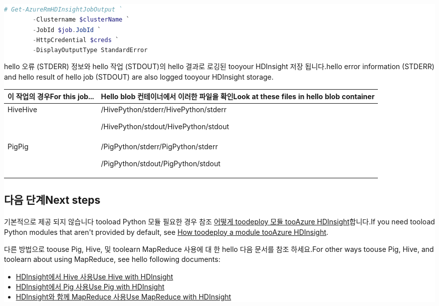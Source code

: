 ```powershell
# Get-AzureRmHDInsightJobOutput `
        -Clustername $clusterName `
        -JobId $job.JobId `
        -HttpCredential $creds `
        -DisplayOutputType StandardError
```

<span data-ttu-id="59e25-242">hello 오류 (STDERR) 정보와 hello 작업 (STDOUT)의 hello 결과로 로깅된 tooyour HDInsight 저장 됩니다.</span><span class="sxs-lookup"><span data-stu-id="59e25-242">hello error information (STDERR) and hello result of hello job (STDOUT) are also logged tooyour HDInsight storage.</span></span>

| <span data-ttu-id="59e25-243">이 작업의 경우</span><span class="sxs-lookup"><span data-stu-id="59e25-243">For this job...</span></span> | <span data-ttu-id="59e25-244">Hello blob 컨테이너에서 이러한 파일을 확인</span><span class="sxs-lookup"><span data-stu-id="59e25-244">Look at these files in hello blob container</span></span> |
| --- | --- |
| <span data-ttu-id="59e25-245">Hive</span><span class="sxs-lookup"><span data-stu-id="59e25-245">Hive</span></span> |<span data-ttu-id="59e25-246">/HivePython/stderr</span><span class="sxs-lookup"><span data-stu-id="59e25-246">/HivePython/stderr</span></span><p><span data-ttu-id="59e25-247">/HivePython/stdout</span><span class="sxs-lookup"><span data-stu-id="59e25-247">/HivePython/stdout</span></span> |
| <span data-ttu-id="59e25-248">Pig</span><span class="sxs-lookup"><span data-stu-id="59e25-248">Pig</span></span> |<span data-ttu-id="59e25-249">/PigPython/stderr</span><span class="sxs-lookup"><span data-stu-id="59e25-249">/PigPython/stderr</span></span><p><span data-ttu-id="59e25-250">/PigPython/stdout</span><span class="sxs-lookup"><span data-stu-id="59e25-250">/PigPython/stdout</span></span> |

## <span data-ttu-id="59e25-251"><a name="next"></a>다음 단계</span><span class="sxs-lookup"><span data-stu-id="59e25-251"><a name="next"></a>Next steps</span></span>

<span data-ttu-id="59e25-252">기본적으로 제공 되지 않습니다 tooload Python 모듈 필요한 경우 참조 [어떻게 toodeploy 모듈 tooAzure HDInsight](http://blogs.msdn.com/b/benjguin/archive/2014/03/03/how-to-deploy-a-python-module-to-windows-azure-hdinsight.aspx)합니다.</span><span class="sxs-lookup"><span data-stu-id="59e25-252">If you need tooload Python modules that aren't provided by default, see [How toodeploy a module tooAzure HDInsight](http://blogs.msdn.com/b/benjguin/archive/2014/03/03/how-to-deploy-a-python-module-to-windows-azure-hdinsight.aspx).</span></span>

<span data-ttu-id="59e25-253">다른 방법으로 toouse Pig, Hive, 및 toolearn MapReduce 사용에 대 한 hello 다음 문서를 참조 하세요.</span><span class="sxs-lookup"><span data-stu-id="59e25-253">For other ways toouse Pig, Hive, and toolearn about using MapReduce, see hello following documents:</span></span>

* [<span data-ttu-id="59e25-254">HDInsight에서 Hive 사용</span><span class="sxs-lookup"><span data-stu-id="59e25-254">Use Hive with HDInsight</span></span>](hdinsight-use-hive.md)
* [<span data-ttu-id="59e25-255">HDInsight에서 Pig 사용</span><span class="sxs-lookup"><span data-stu-id="59e25-255">Use Pig with HDInsight</span></span>](hdinsight-use-pig.md)
* [<span data-ttu-id="59e25-256">HDInsight와 함께 MapReduce 사용</span><span class="sxs-lookup"><span data-stu-id="59e25-256">Use MapReduce with HDInsight</span></span>](hdinsight-use-mapreduce.md)
